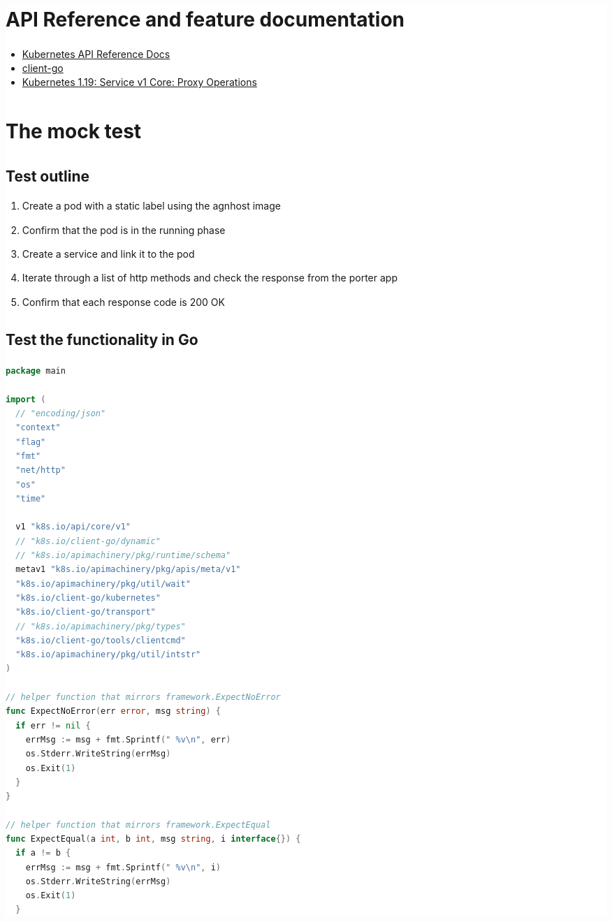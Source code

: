 # API Reference and feature documentation

-   [Kubernetes API Reference Docs](https://kubernetes.io/docs/reference/kubernetes-api/)
-   [client-go](https://github.com/kubernetes/client-go/blob/master/kubernetes/typed/core/v1)
-   [Kubernetes 1.19: Service v1 Core: Proxy Operations](https://kubernetes.io/docs/reference/generated/kubernetes-api/v1.19/#-strong-proxy-operations-service-v1-core-strong-)

# The mock test

## Test outline

1.  Create a pod with a static label using the agnhost image

2.  Confirm that the pod is in the running phase

3.  Create a service and link it to the pod

4.  Iterate through a list of http methods and check the response from the porter app

5.  Confirm that each response code is 200 OK

## Test the functionality in Go

```go
package main

import (
  // "encoding/json"
  "context"
  "flag"
  "fmt"
  "net/http"
  "os"
  "time"

  v1 "k8s.io/api/core/v1"
  // "k8s.io/client-go/dynamic"
  // "k8s.io/apimachinery/pkg/runtime/schema"
  metav1 "k8s.io/apimachinery/pkg/apis/meta/v1"
  "k8s.io/apimachinery/pkg/util/wait"
  "k8s.io/client-go/kubernetes"
  "k8s.io/client-go/transport"
  // "k8s.io/apimachinery/pkg/types"
  "k8s.io/client-go/tools/clientcmd"
  "k8s.io/apimachinery/pkg/util/intstr"
)

// helper function that mirrors framework.ExpectNoError
func ExpectNoError(err error, msg string) {
  if err != nil {
    errMsg := msg + fmt.Sprintf(" %v\n", err)
    os.Stderr.WriteString(errMsg)
    os.Exit(1)
  }
}

// helper function that mirrors framework.ExpectEqual
func ExpectEqual(a int, b int, msg string, i interface{}) {
  if a != b {
    errMsg := msg + fmt.Sprintf(" %v\n", i)
    os.Stderr.WriteString(errMsg)
    os.Exit(1)
  }
```